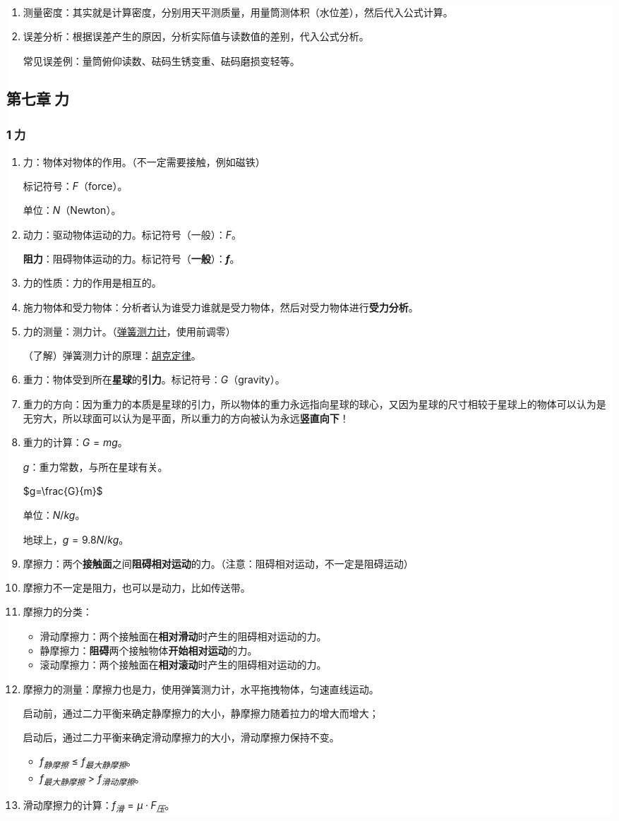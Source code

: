 1. 测量密度：其实就是计算密度，分别用天平测质量，用量筒测体积（水位差），然后代入公式计算。

2. 误差分析：根据误差产生的原因，分析实际值与读数值的差别，代入公式分析。

   常见误差例：量筒俯仰读数、砝码生锈变重、砝码磨损变轻等。

## 第七章 力
### 1 力

1. 力：物体对物体的作用。（不一定需要接触，例如磁铁）

   标记符号：$F$（force）。

   单位：$N$​（Newton）。

2. 动力：驱动物体运动的力。标记符号（一般）：$F$。

   **阻力**：阻碍物体运动的力。标记符号（**一般**）：**$f$**。

3. 力的性质：力的作用是相互的。

4. 施力物体和受力物体：分析者认为谁受力谁就是受力物体，然后对受力物体进行**受力分析**。

5. 力的测量：测力计。（[弹簧测力计](https://www.bilibili.com/video/BV1WS4y167ke/)，使用前调零）

   （了解）弹簧测力计的原理：[胡克定律](https://www.bilibili.com/video/BV1Dx4y1u7z9/)。

6. 重力：物体受到所在**星球**的**引力**。标记符号：$G$​（gravity）。

7. 重力的方向：因为重力的本质是星球的引力，所以物体的重力永远指向星球的球心，又因为星球的尺寸相较于星球上的物体可以认为是无穷大，所以球面可以认为是平面，所以重力的方向被认为永远**竖直向下**！

8. 重力的计算：$G=mg$​。

   $g$：重力常数，与所在星球有关。

   $g=\frac{G}{m}$​

   单位：$N/kg$。

   地球上，$g=9.8N/kg$。

9. 摩擦力：两个**接触面**之间**阻碍相对运动**的力。（注意：阻碍相对运动，不一定是阻碍运动）

10. 摩擦力不一定是阻力，也可以是动力，比如传送带。

11. 摩擦力的分类：

    - 滑动摩擦力：两个接触面在**相对滑动**时产生的阻碍相对运动的力。
    - 静摩擦力：**阻碍**两个接触物体**开始相对运动**的力。
    - 滚动摩擦力：两个接触面在**相对滚动**时产生的阻碍相对运动的力。

12. 摩擦力的测量：摩擦力也是力，使用弹簧测力计，水平拖拽物体，匀速直线运动。

    启动前，通过二力平衡来确定静摩擦力的大小，静摩擦力随着拉力的增大而增大；

    启动后，通过二力平衡来确定滑动摩擦力的大小，滑动摩擦力保持不变。

    - $f_{静摩擦}\le f_{最大静摩擦}$​。
    - $f_{最大静摩擦}>f_{滑动摩擦}$。

13. 滑动摩擦力的计算：$f_滑=\mu·F_压$。
